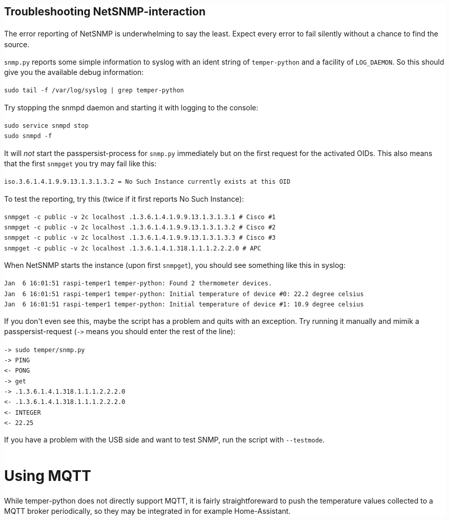 ## Troubleshooting NetSNMP-interaction

The error reporting of NetSNMP is underwhelming to say the least.
Expect every error to fail silently without a chance to find the source.

`snmp.py` reports some simple information to syslog with an ident string
of `temper-python` and a facility of `LOG_DAEMON`. So this should give you the available debug information:

    sudo tail -f /var/log/syslog | grep temper-python

Try stopping the snmpd daemon and starting it with logging to the console:

    sudo service snmpd stop
    sudo snmpd -f

It will _not_ start the passpersist-process for `snmp.py` immediately
but on the first request for the activated OIDs. This also means that the
first `snmpget` you try may fail like this:

    iso.3.6.1.4.1.9.9.13.1.3.1.3.2 = No Such Instance currently exists at this OID

To test the reporting, try this (twice if it first reports No Such Instance):

    snmpget -c public -v 2c localhost .1.3.6.1.4.1.9.9.13.1.3.1.3.1 # Cisco #1
    snmpget -c public -v 2c localhost .1.3.6.1.4.1.9.9.13.1.3.1.3.2 # Cisco #2
    snmpget -c public -v 2c localhost .1.3.6.1.4.1.9.9.13.1.3.1.3.3 # Cisco #3
    snmpget -c public -v 2c localhost .1.3.6.1.4.1.318.1.1.1.2.2.2.0 # APC

When NetSNMP starts the instance (upon first `snmpget`), you should see something like this in syslog:
    
    Jan  6 16:01:51 raspi-temper1 temper-python: Found 2 thermometer devices.
    Jan  6 16:01:51 raspi-temper1 temper-python: Initial temperature of device #0: 22.2 degree celsius
    Jan  6 16:01:51 raspi-temper1 temper-python: Initial temperature of device #1: 10.9 degree celsius

If you don't even see this, maybe the script has a problem and quits with an exception.
Try running it manually and mimik a passpersist-request (`->` means you should enter the rest of the line):

    -> sudo temper/snmp.py 
    -> PING
    <- PONG
    -> get
    -> .1.3.6.1.4.1.318.1.1.1.2.2.2.0
    <- .1.3.6.1.4.1.318.1.1.1.2.2.2.0
    <- INTEGER
    <- 22.25

If you have a problem with the USB side and want to test SNMP, run the script with `--testmode`.

# Using MQTT
While temper-python does not directly support MQTT, it is fairly straightforeward to push the temperature values collected to a MQTT broker periodically, so they may be integrated in for example Home-Assistant.
